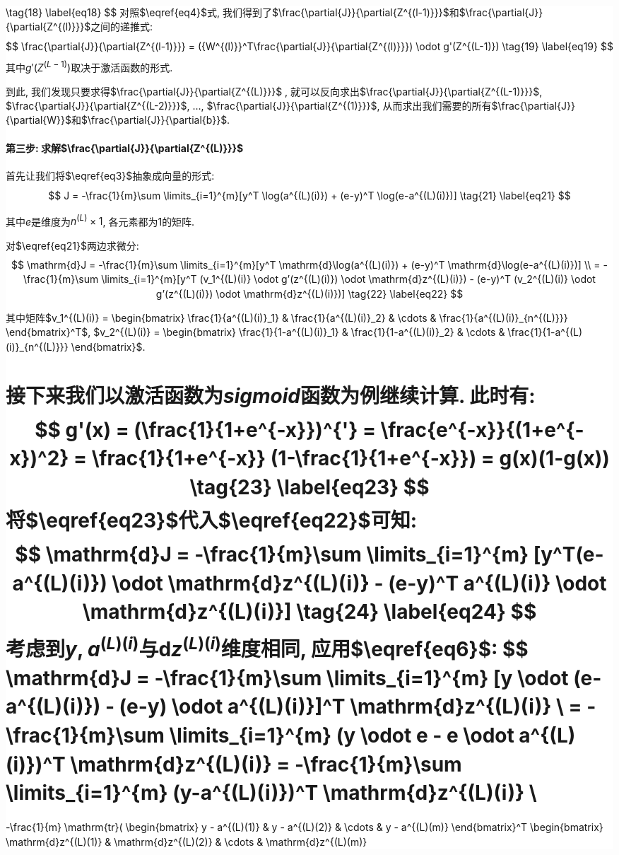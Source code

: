 \tag{18} \label{eq18}
$$
对照$\eqref{eq4}$式, 我们得到了$\frac{\partial{J}}{\partial{Z^{(l-1)}}}$和$\frac{\partial{J}}{\partial{Z^{(l)}}}$之间的递推式:
$$
\frac{\partial{J}}{\partial{Z^{(l-1)}}} = 
({W^{(l)}}^T\frac{\partial{J}}{\partial{Z^{(l)}}}) \odot g'(Z^{(L-1)})
\tag{19} \label{eq19}
$$
其中$g'(Z^{(L-1)})$取决于激活函数的形式.

到此, 我们发现只要求得$\frac{\partial{J}}{\partial{Z^{(L)}}}$ , 就可以反向求出$\frac{\partial{J}}{\partial{Z^{(L-1)}}}$, $\frac{\partial{J}}{\partial{Z^{(L-2)}}}$, ..., $\frac{\partial{J}}{\partial{Z^{(1)}}}$, 从而求出我们需要的所有$\frac{\partial{J}}{\partial{W}}$和$\frac{\partial{J}}{\partial{b}}$.



#### 第三步: 求解$\frac{\partial{J}}{\partial{Z^{(L)}}}$

首先让我们将$\eqref{eq3}$抽象成向量的形式:
$$
J = -\frac{1}{m}\sum \limits_{i=1}^{m}[y^T \log(a^{(L)(i)}) + (e-y)^T \log(e-a^{(L)(i)})] 
\tag{21} \label{eq21}
$$

其中$e$是维度为$n^{(L)} \times 1$, 各元素都为$1$的矩阵.

对$\eqref{eq21}$两边求微分:
$$
\mathrm{d}J = -\frac{1}{m}\sum \limits_{i=1}^{m}[y^T \mathrm{d}\log(a^{(L)(i)}) + (e-y)^T \mathrm{d}\log(e-a^{(L)(i)})] \\ =
-\frac{1}{m}\sum \limits_{i=1}^{m}[y^T (v_1^{(L)(i)} \odot g’(z^{(L)(i)}) \odot \mathrm{d}z^{(L)(i)}) - (e-y)^T (v_2^{(L)(i)} \odot g’(z^{(L)(i)}) \odot \mathrm{d}z^{(L)(i)})]
\tag{22} \label{eq22}
$$

其中矩阵$v_1^{(L)(i)} = \begin{bmatrix}
\frac{1}{a^{(L)(i)}_1} & \frac{1}{a^{(L)(i)}_2} & \cdots & \frac{1}{a^{(L)(i)}_{n^{(L)}}}
\end{bmatrix}^T$, $v_2^{(L)(i)} = \begin{bmatrix}
\frac{1}{1-a^{(L)(i)}_1} & \frac{1}{1-a^{(L)(i)}_2} & \cdots & \frac{1}{1-a^{(L)(i)}_{n^{(L)}}}
\end{bmatrix}$.

接下来我们以激活函数为$sigmoid$函数为例继续计算. 此时有:
$$
g'(x) = (\frac{1}{1+e^{-x}})^{'} = \frac{e^{-x}}{(1+e^{-x})^2} = \frac{1}{1+e^{-x}} (1-\frac{1}{1+e^{-x}}) = g(x)(1-g(x))
\tag{23} \label{eq23}
$$
将$\eqref{eq23}$代入$\eqref{eq22}$可知:
$$
\mathrm{d}J = -\frac{1}{m}\sum \limits_{i=1}^{m} [y^T(e-a^{(L)(i)}) \odot \mathrm{d}z^{(L)(i)} - (e-y)^T a^{(L)(i)} \odot \mathrm{d}z^{(L)(i)}]
\tag{24} \label{eq24}
$$
考虑到$y$, $a^{(L)(i)}$与$\mathrm{d}z^{(L)(i)}$维度相同, 应用$\eqref{eq6}$:
$$
\mathrm{d}J = -\frac{1}{m}\sum \limits_{i=1}^{m} [y \odot (e-a^{(L)(i)}) - (e-y) \odot a^{(L)(i)}]^T \mathrm{d}z^{(L)(i)} \\ =
-\frac{1}{m}\sum \limits_{i=1}^{m} (y \odot e - e \odot a^{(L)(i)})^T \mathrm{d}z^{(L)(i)} = -\frac{1}{m}\sum \limits_{i=1}^{m} (y-a^{(L)(i)})^T \mathrm{d}z^{(L)(i)} \\
=
-\frac{1}{m} \mathrm{tr}(
\begin{bmatrix}
y - a^{(L)(1)} & y - a^{(L)(2)} & \cdots & y - a^{(L)(m)}
\end{bmatrix}^T
\begin{bmatrix}
\mathrm{d}z^{(L)(1)} & \mathrm{d}z^{(L)(2)} & \cdots & \mathrm{d}z^{(L)(m)}